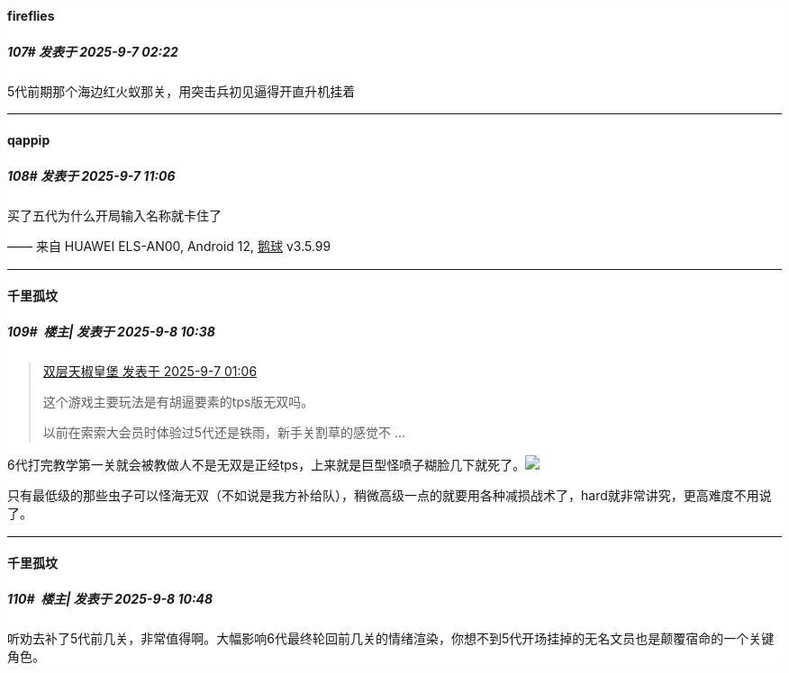####  fireflies  
##### 107#       发表于 2025-9-7 02:22

5代前期那个海边红火蚁那关，用突击兵初见逼得开直升机挂着


*****

####  qappip  
##### 108#       发表于 2025-9-7 11:06

买了五代为什么开局输入名称就卡住了

—— 来自 HUAWEI ELS-AN00, Android 12, [鹅球](https://www.pgyer.com/GcUxKd4w) v3.5.99


*****

####  千里孤坟  
##### 109#         楼主| 发表于 2025-9-8 10:38

<blockquote><a href="httphttps://stage1st.com/2b/forum.php?mod=redirect&amp;goto=findpost&amp;pid=68382580&amp;ptid=2260786" target="_blank">双层天椒皇堡 发表于 2025-9-7 01:06</a>

这个游戏主要玩法是有胡逼要素的tps版无双吗。

以前在索索大会员时体验过5代还是铁雨，新手关割草的感觉不 ...</blockquote>
6代打完教学第一关就会被教做人不是无双是正经tps，上来就是巨型怪喷子糊脸几下就死了。<img src="https://static.stage1st.com/image/smiley/face2017/024.png" referrerpolicy="no-referrer">

只有最低级的那些虫子可以怪海无双（不如说是我方补给队），稍微高级一点的就要用各种减损战术了，hard就非常讲究，更高难度不用说了。


*****

####  千里孤坟  
##### 110#         楼主| 发表于 2025-9-8 10:48

听劝去补了5代前几关，非常值得啊。大幅影响6代最终轮回前几关的情绪渲染，你想不到5代开场挂掉的无名文员也是颠覆宿命的一个关键角色。

